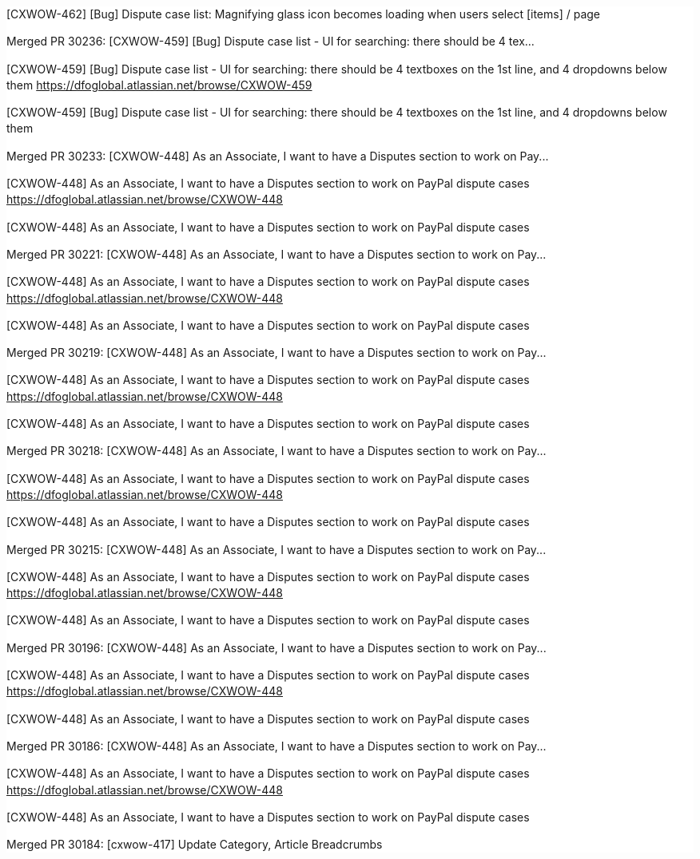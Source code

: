 [CXWOW-462] [Bug] Dispute case list: Magnifying glass icon becomes loading when users select [items] / page

Merged PR 30236: [CXWOW-459] [Bug] Dispute case list - UI for searching: there should be 4 tex...

[CXWOW-459] [Bug] Dispute case list - UI for searching: there should be 4 textboxes on the 1st line, and 4 dropdowns below them
https://dfoglobal.atlassian.net/browse/CXWOW-459

[CXWOW-459] [Bug] Dispute case list - UI for searching: there should be 4 textboxes on the 1st line, and 4 dropdowns below them

Merged PR 30233: [CXWOW-448] As an Associate, I want to have a Disputes section to work on Pay...

[CXWOW-448] As an Associate, I want to have a Disputes section to work on PayPal dispute cases
https://dfoglobal.atlassian.net/browse/CXWOW-448

[CXWOW-448] As an Associate, I want to have a Disputes section to work on PayPal dispute cases

Merged PR 30221: [CXWOW-448] As an Associate, I want to have a Disputes section to work on Pay...

[CXWOW-448] As an Associate, I want to have a Disputes section to work on PayPal dispute cases
https://dfoglobal.atlassian.net/browse/CXWOW-448

[CXWOW-448] As an Associate, I want to have a Disputes section to work on PayPal dispute cases

Merged PR 30219: [CXWOW-448] As an Associate, I want to have a Disputes section to work on Pay...

[CXWOW-448] As an Associate, I want to have a Disputes section to work on PayPal dispute cases
https://dfoglobal.atlassian.net/browse/CXWOW-448

[CXWOW-448] As an Associate, I want to have a Disputes section to work on PayPal dispute cases

Merged PR 30218: [CXWOW-448] As an Associate, I want to have a Disputes section to work on Pay...

[CXWOW-448] As an Associate, I want to have a Disputes section to work on PayPal dispute cases
https://dfoglobal.atlassian.net/browse/CXWOW-448

[CXWOW-448] As an Associate, I want to have a Disputes section to work on PayPal dispute cases

Merged PR 30215: [CXWOW-448] As an Associate, I want to have a Disputes section to work on Pay...

[CXWOW-448] As an Associate, I want to have a Disputes section to work on PayPal dispute cases
https://dfoglobal.atlassian.net/browse/CXWOW-448

[CXWOW-448] As an Associate, I want to have a Disputes section to work on PayPal dispute cases

Merged PR 30196: [CXWOW-448] As an Associate, I want to have a Disputes section to work on Pay...

[CXWOW-448] As an Associate, I want to have a Disputes section to work on PayPal dispute cases
https://dfoglobal.atlassian.net/browse/CXWOW-448

[CXWOW-448] As an Associate, I want to have a Disputes section to work on PayPal dispute cases

Merged PR 30186: [CXWOW-448] As an Associate, I want to have a Disputes section to work on Pay...

[CXWOW-448] As an Associate, I want to have a Disputes section to work on PayPal dispute cases
https://dfoglobal.atlassian.net/browse/CXWOW-448

[CXWOW-448] As an Associate, I want to have a Disputes section to work on PayPal dispute cases

Merged PR 30184: [cxwow-417] Update Category, Article Breadcrumbs
